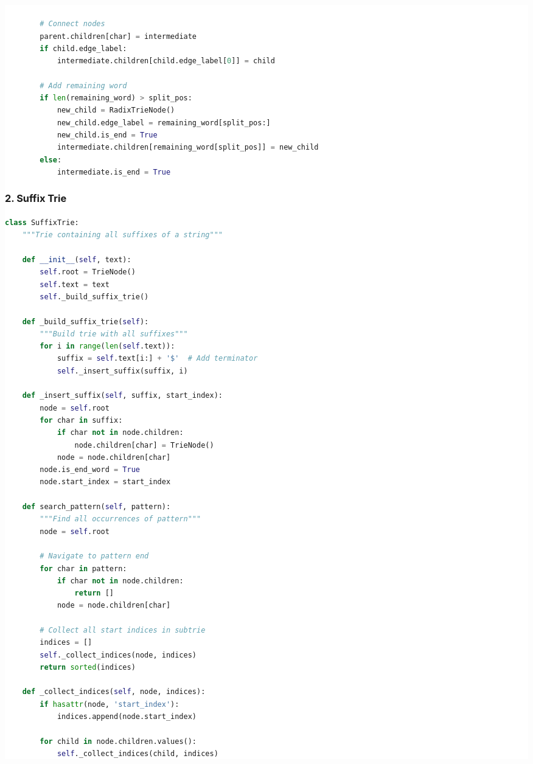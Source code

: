 ```python
        
        # Connect nodes
        parent.children[char] = intermediate
        if child.edge_label:
            intermediate.children[child.edge_label[0]] = child
        
        # Add remaining word
        if len(remaining_word) > split_pos:
            new_child = RadixTrieNode()
            new_child.edge_label = remaining_word[split_pos:]
            new_child.is_end = True
            intermediate.children[remaining_word[split_pos]] = new_child
        else:
            intermediate.is_end = True
```

### 2. Suffix Trie

```python
class SuffixTrie:
    """Trie containing all suffixes of a string"""
    
    def __init__(self, text):
        self.root = TrieNode()
        self.text = text
        self._build_suffix_trie()
    
    def _build_suffix_trie(self):
        """Build trie with all suffixes"""
        for i in range(len(self.text)):
            suffix = self.text[i:] + '$'  # Add terminator
            self._insert_suffix(suffix, i)
    
    def _insert_suffix(self, suffix, start_index):
        node = self.root
        for char in suffix:
            if char not in node.children:
                node.children[char] = TrieNode()
            node = node.children[char]
        node.is_end_word = True
        node.start_index = start_index
    
    def search_pattern(self, pattern):
        """Find all occurrences of pattern"""
        node = self.root
        
        # Navigate to pattern end
        for char in pattern:
            if char not in node.children:
                return []
            node = node.children[char]
        
        # Collect all start indices in subtrie
        indices = []
        self._collect_indices(node, indices)
        return sorted(indices)
    
    def _collect_indices(self, node, indices):
        if hasattr(node, 'start_index'):
            indices.append(node.start_index)
        
        for child in node.children.values():
            self._collect_indices(child, indices)
```